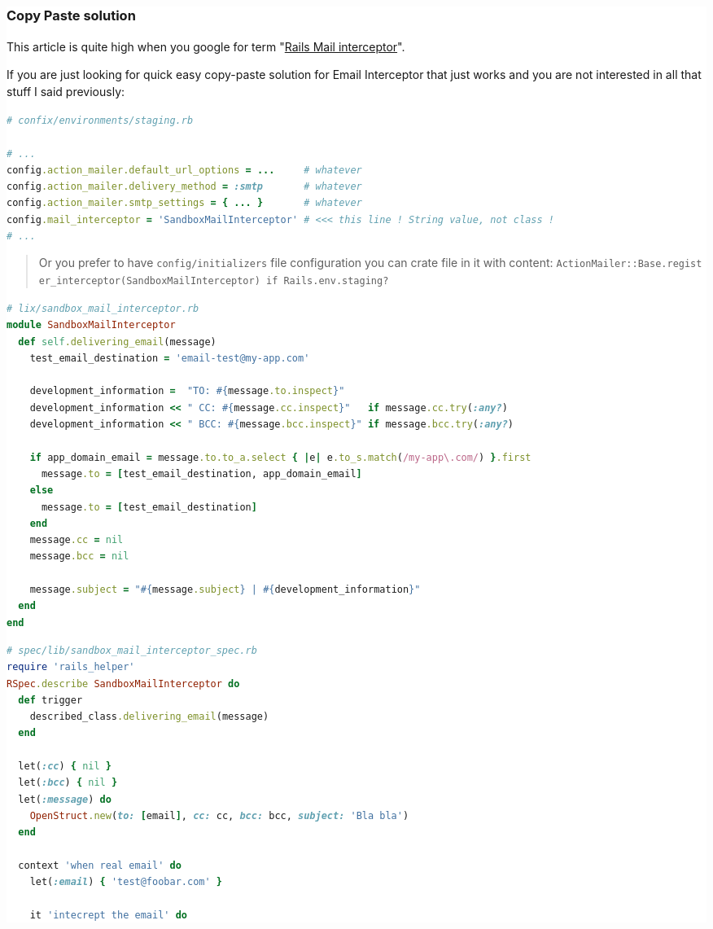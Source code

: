 ### Copy Paste solution

This article is quite high when you google for term "[Rails Mail interceptor](http://www.eq8.eu/blogs/9-mail-interceptor-for-different-rails-environments)".

If you are just looking for quick easy copy-paste solution for Email Interceptor that just works and you are not interested in all that stuff I said previously:

```ruby
# confix/environments/staging.rb

# ...
config.action_mailer.default_url_options = ...     # whatever
config.action_mailer.delivery_method = :smtp       # whatever
config.action_mailer.smtp_settings = { ... }       # whatever
config.mail_interceptor = 'SandboxMailInterceptor' # <<< this line ! String value, not class !
# ...

```

> Or you prefer to have `config/initializers` file configuration you can crate file in it with content:
> `ActionMailer::Base.register_interceptor(SandboxMailInterceptor) if Rails.env.staging?`


```ruby
# lix/sandbox_mail_interceptor.rb
module SandboxMailInterceptor
  def self.delivering_email(message)
    test_email_destination = 'email-test@my-app.com'

    development_information =  "TO: #{message.to.inspect}"
    development_information << " CC: #{message.cc.inspect}"   if message.cc.try(:any?)
    development_information << " BCC: #{message.bcc.inspect}" if message.bcc.try(:any?)

    if app_domain_email = message.to.to_a.select { |e| e.to_s.match(/my-app\.com/) }.first
      message.to = [test_email_destination, app_domain_email]
    else
      message.to = [test_email_destination]
    end
    message.cc = nil
    message.bcc = nil

    message.subject = "#{message.subject} | #{development_information}"
  end
end
```


```ruby
# spec/lib/sandbox_mail_interceptor_spec.rb
require 'rails_helper'
RSpec.describe SandboxMailInterceptor do
  def trigger
    described_class.delivering_email(message)
  end

  let(:cc) { nil }
  let(:bcc) { nil }
  let(:message) do
    OpenStruct.new(to: [email], cc: cc, bcc: bcc, subject: 'Bla bla')
  end

  context 'when real email' do
    let(:email) { 'test@foobar.com' }

    it 'intecrept the email' do
```
